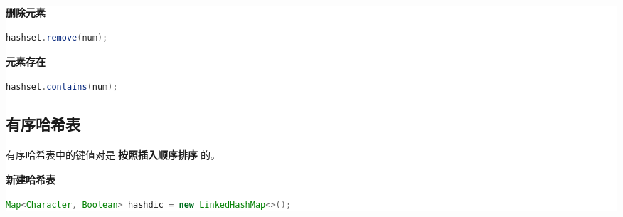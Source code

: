 **删除元素**

```java
hashset.remove(num);
```

**元素存在**

```java
hashset.contains(num);
```

## 有序哈希表

有序哈希表中的键值对是 **按照插入顺序排序** 的。

**新建哈希表**

```java
Map<Character, Boolean> hashdic = new LinkedHashMap<>();
```

